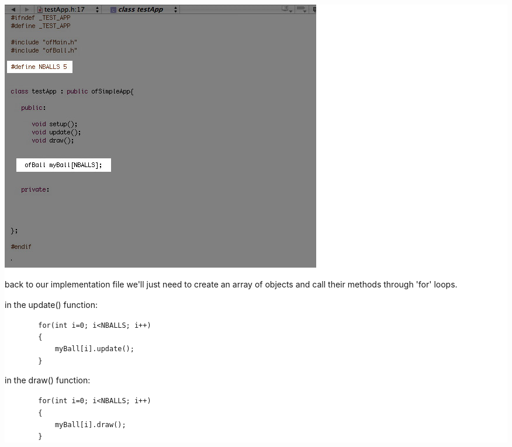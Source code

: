 [![Image:ex21h.jpg](003_images/Ex21h.jpg)][28]

back to our implementation file we'll just need to create an array of objects and call their methods through 'for' loops.

in the update() function:

~~~~{.cpp}
    	for(int i=0; i<NBALLS; i++)
    	{
    		myBall[i].update();
    	}
~~~~
    
    

in the draw() function:

~~~~{.cpp}
    	for(int i=0; i<NBALLS; i++)
    	{
    		myBall[i].draw();
    	}
~~~~    	
    
    


[0]: file:///home/arturo/Downloads/ittyeditor-read-only/ittyeditor-example.html#column-one
[1]: file:///home/arturo/Downloads/ittyeditor-read-only/ittyeditor-example.html#searchInput
[2]: file:///home/arturo/Downloads/ittyeditor-read-only/ittyeditor-example.html#Overview
[3]: file:///home/arturo/Downloads/ittyeditor-read-only/ittyeditor-example.html#What_is_OOP
[4]: file:///home/arturo/Downloads/ittyeditor-read-only/ittyeditor-example.html#How_to_build_your_own_Classes
[5]: file:///home/arturo/Downloads/ittyeditor-read-only/ittyeditor-example.html#make_objects_from_your_own_Classes
[6]: file:///home/arturo/Downloads/ittyeditor-read-only/ittyeditor-example.html#make_objects_from_your_own_Classes_-_part_2
[7]: file:///home/arturo/Downloads/ittyeditor-read-only/ittyeditor-example.html#make_objects_from_your_own_Classes_-_part_2.1
[8]: file:///home/arturo/Downloads/ittyeditor-read-only/ittyeditor-example.html#make_objects_from_your_own_Classes_-_part_3
[9]: file:///home/arturo/Downloads/ittyeditor-read-only/ittyeditor-example.html#make_objects_from_your_own_Classes_-_part_4
[10]: file:///index.php?title=Ooops%21_%3D_Object_Oriented_Programming_%2B_Classes&action=edit&section=1 "Edit section: Overview"
[11]: http://openframeworks.cc/forum/viewtopic.php?t=428 "http://openframeworks.cc/forum/viewtopic.php?t=428"
[12]: file:///index.php?title=Ooops%21_%3D_Object_Oriented_Programming_%2B_Classes&action=edit&section=2 "Edit section: What is OOP"
[13]: file:///index.php?title=Ooops%21_%3D_Object_Oriented_Programming_%2B_Classes&action=edit&section=3 "Edit section: How to build your own Classes"
[14]: http://wiki.openframeworks.cc/index.php?title=OF_for_Processing_users "http://wiki.openframeworks.cc/index.php?title=OF_for_Processing_users"
[15]: file:///index.php?title=Image:Ex1-ball_h.jpg "Image:ex1-ball_h.jpg"
[16]: file:///index.php?title=Image:Ex-ifndef.jpg "Image:ex-ifndef.jpg"
[17]: file:///index.php?title=Image:Ex1-ball_cpp.jpg "Image:ex1-ball_cpp.jpg"
[18]: file:///index.php?title=Ooops%21_%3D_Object_Oriented_Programming_%2B_Classes&action=edit&section=4 "Edit section: make objects from your own Classes"
[19]: file:///index.php?title=Image:Ex1-h.jpg "Image:ex1-h.jpg"
[20]: file:///index.php?title=Image:Ex1-cpp.jpg "Image:ex1-cpp.jpg"
[21]: http://www.essaycollective.org/personal/rx/patcher/of-werx/object-ballclass_example1.zip "http://www.essaycollective.org/personal/rx/patcher/of-werx/object-ballclass_example1.zip"
[22]: file:///index.php?title=Ooops%21_%3D_Object_Oriented_Programming_%2B_Classes&action=edit&section=5 "Edit section: make objects from your own Classes - part 2"
[23]: file:///index.php?title=Image:Ex2-h.jpg "Image:ex2-h.jpg"
[24]: file:///index.php?title=Image:Ex2-cpp.jpg "Image:ex2-cpp.jpg"
[25]: file:///index.php?title=Image:Ex2Ball.jpg "Image:ex2Ball.jpg"
[26]: http://www.essaycollective.org/personal/rx/patcher/of-werx/object-ballclass_example2.zip "http://www.essaycollective.org/personal/rx/patcher/of-werx/object-ballclass_example2.zip"
[27]: file:///index.php?title=Ooops%21_%3D_Object_Oriented_Programming_%2B_Classes&action=edit&section=6 "Edit section: make objects from your own Classes - part 2.1"
[28]: file:///index.php?title=Image:Ex21h.jpg "Image:ex21h.jpg"
[29]: file:///index.php?title=Image:Ex21cpp.jpg "Image:ex21cpp.jpg"
[30]: file:///index.php?title=Image:Ex21Ball.jpg "Image:ex21Ball.jpg"
[31]: http://www.essaycollective.org/personal/rx/patcher/of-werx/object-ballclass_example2-1.zip "http://www.essaycollective.org/personal/rx/patcher/of-werx/object-ballclass_example2-1.zip"
[32]: file:///index.php?title=Ooops%21_%3D_Object_Oriented_Programming_%2B_Classes&action=edit&section=7 "Edit section: make objects from your own Classes - part 3"
[33]: file:///index.php?title=Image:Ex3-h.jpg "Image:ex3-h.jpg"
[34]: file:///index.php?title=Image:Ex3-cpp.jpg "Image:ex3-cpp.jpg"
[35]: file:///index.php?title=Image:Ex3Ball.jpg "Image:ex3Ball.jpg"
[36]: http://www.essaycollective.org/personal/rx/patcher/of-werx/object-ballclass_example3.zip "http://www.essaycollective.org/personal/rx/patcher/of-werx/object-ballclass_example3.zip"
[37]: file:///index.php?title=Ooops%21_%3D_Object_Oriented_Programming_%2B_Classes&action=edit&section=8 "Edit section: make objects from your own Classes - part 4"
[38]: file:///index.php?title=Image:Ex4-h.jpg "Image:ex4-h.jpg"
[39]: file:///index.php?title=Image:Ex4-cpp.jpg "Image:ex4-cpp.jpg"
[40]: file:///index.php?title=Image:Ex4Ball.jpg "Image:ex4Ball.jpg"
[41]: http://www.essaycollective.org/personal/rx/patcher/of-werx/object-ballclass_example4.zip "http://www.essaycollective.org/personal/rx/patcher/of-werx/object-ballclass_example4.zip"